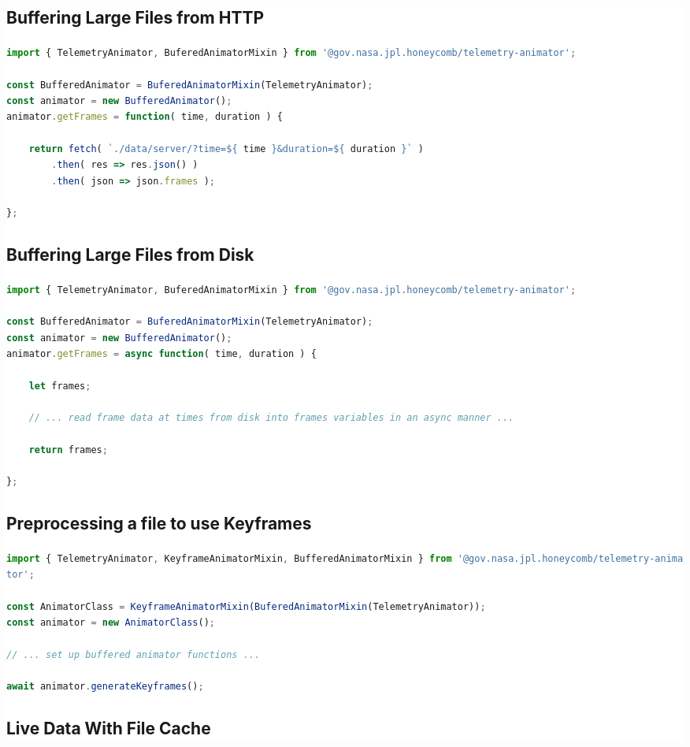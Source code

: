 ## Buffering Large Files from HTTP

```js
import { TelemetryAnimator, BuferedAnimatorMixin } from '@gov.nasa.jpl.honeycomb/telemetry-animator';

const BufferedAnimator = BuferedAnimatorMixin(TelemetryAnimator);
const animator = new BufferedAnimator();
animator.getFrames = function( time, duration ) {

    return fetch( `./data/server/?time=${ time }&duration=${ duration }` )
        .then( res => res.json() )
        .then( json => json.frames );

};
```

## Buffering Large Files from Disk

```js
import { TelemetryAnimator, BuferedAnimatorMixin } from '@gov.nasa.jpl.honeycomb/telemetry-animator';

const BufferedAnimator = BuferedAnimatorMixin(TelemetryAnimator);
const animator = new BufferedAnimator();
animator.getFrames = async function( time, duration ) {

    let frames;

    // ... read frame data at times from disk into frames variables in an async manner ...

    return frames;

};
```

## Preprocessing a file to use Keyframes

```js
import { TelemetryAnimator, KeyframeAnimatorMixin, BufferedAnimatorMixin } from '@gov.nasa.jpl.honeycomb/telemetry-animator';

const AnimatorClass = KeyframeAnimatorMixin(BuferedAnimatorMixin(TelemetryAnimator));
const animator = new AnimatorClass();

// ... set up buffered animator functions ...

await animator.generateKeyframes();
```

## Live Data With File Cache

